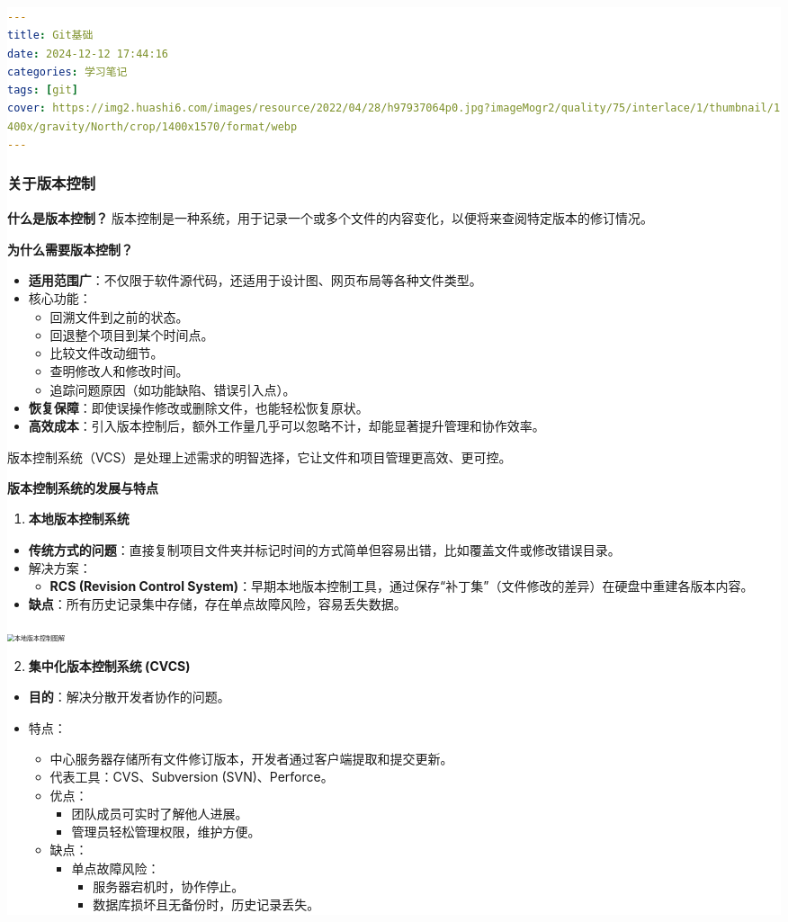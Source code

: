 ```yaml
---
title: Git基础
date: 2024-12-12 17:44:16
categories: 学习笔记
tags: [git]  
cover: https://img2.huashi6.com/images/resource/2022/04/28/h97937064p0.jpg?imageMogr2/quality/75/interlace/1/thumbnail/1400x/gravity/North/crop/1400x1570/format/webp
---
```


### 关于版本控制

**什么是版本控制？**
 版本控制是一种系统，用于记录一个或多个文件的内容变化，以便将来查阅特定版本的修订情况。

**为什么需要版本控制？**

- **适用范围广**：不仅限于软件源代码，还适用于设计图、网页布局等各种文件类型。
- 核心功能：
  - 回溯文件到之前的状态。
  - 回退整个项目到某个时间点。
  - 比较文件改动细节。
  - 查明修改人和修改时间。
  - 追踪问题原因（如功能缺陷、错误引入点）。
- **恢复保障**：即使误操作修改或删除文件，也能轻松恢复原状。
- **高效成本**：引入版本控制后，额外工作量几乎可以忽略不计，却能显著提升管理和协作效率。

版本控制系统（VCS）是处理上述需求的明智选择，它让文件和项目管理更高效、更可控。

**版本控制系统的发展与特点**

1. **本地版本控制系统**

- **传统方式的问题**：直接复制项目文件夹并标记时间的方式简单但容易出错，比如覆盖文件或修改错误目录。
- 解决方案：
  - **RCS (Revision Control System)**：早期本地版本控制工具，通过保存“补丁集”（文件修改的差异）在硬盘中重建各版本内容。
- **缺点**：所有历史记录集中存储，存在单点故障风险，容易丢失数据。

<img src="https://p.ipic.vip/bcow89.png" alt="本地版本控制图解" style="zoom:50%;" />

2. **集中化版本控制系统 (CVCS)**

- **目的**：解决分散开发者协作的问题。

- 特点：

  - 中心服务器存储所有文件修订版本，开发者通过客户端提取和提交更新。
  - 代表工具：CVS、Subversion (SVN)、Perforce。
  - 优点：
    - 团队成员可实时了解他人进展。
    - 管理员轻松管理权限，维护方便。
  - 缺点：
    - 单点故障风险：
      - 服务器宕机时，协作停止。
      - 数据库损坏且无备份时，历史记录丢失。
